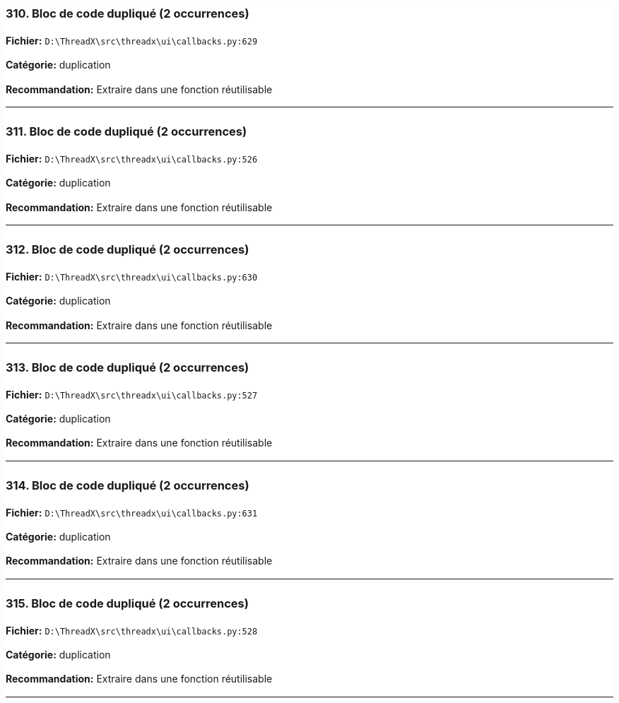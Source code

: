 ### 310. Bloc de code dupliqué (2 occurrences)

**Fichier:** `D:\ThreadX\src\threadx\ui\callbacks.py:629`

**Catégorie:** duplication

**Recommandation:** Extraire dans une fonction réutilisable

---

### 311. Bloc de code dupliqué (2 occurrences)

**Fichier:** `D:\ThreadX\src\threadx\ui\callbacks.py:526`

**Catégorie:** duplication

**Recommandation:** Extraire dans une fonction réutilisable

---

### 312. Bloc de code dupliqué (2 occurrences)

**Fichier:** `D:\ThreadX\src\threadx\ui\callbacks.py:630`

**Catégorie:** duplication

**Recommandation:** Extraire dans une fonction réutilisable

---

### 313. Bloc de code dupliqué (2 occurrences)

**Fichier:** `D:\ThreadX\src\threadx\ui\callbacks.py:527`

**Catégorie:** duplication

**Recommandation:** Extraire dans une fonction réutilisable

---

### 314. Bloc de code dupliqué (2 occurrences)

**Fichier:** `D:\ThreadX\src\threadx\ui\callbacks.py:631`

**Catégorie:** duplication

**Recommandation:** Extraire dans une fonction réutilisable

---

### 315. Bloc de code dupliqué (2 occurrences)

**Fichier:** `D:\ThreadX\src\threadx\ui\callbacks.py:528`

**Catégorie:** duplication

**Recommandation:** Extraire dans une fonction réutilisable

---
